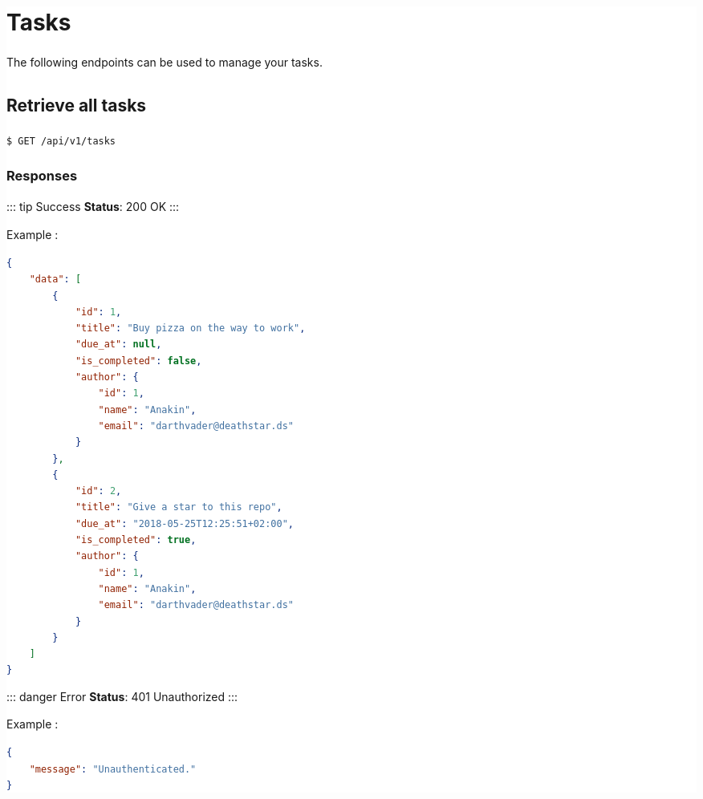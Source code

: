 # Tasks

The following endpoints can be used to manage your tasks.

## Retrieve all tasks

```bash
$ GET /api/v1/tasks
```

### Responses

::: tip Success
**Status**: 200 OK
:::

Example :
```json
{
    "data": [
        {
            "id": 1,
            "title": "Buy pizza on the way to work",
            "due_at": null,
            "is_completed": false,
            "author": {
                "id": 1,
                "name": "Anakin",
                "email": "darthvader@deathstar.ds"
            }
        },
        {
            "id": 2,
            "title": "Give a star to this repo",
            "due_at": "2018-05-25T12:25:51+02:00",
            "is_completed": true,
            "author": {
                "id": 1,
                "name": "Anakin",
                "email": "darthvader@deathstar.ds"
            }
        }
    ]
}
```

::: danger Error
**Status**: 401 Unauthorized
:::

Example :

```json
{
    "message": "Unauthenticated."
}
```
